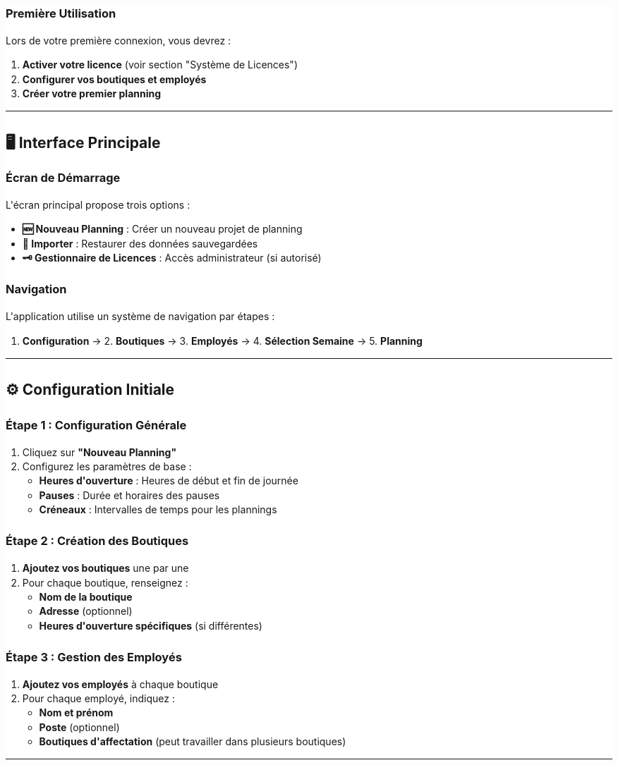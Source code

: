 ### Première Utilisation

Lors de votre première connexion, vous devrez :
1. **Activer votre licence** (voir section "Système de Licences")
2. **Configurer vos boutiques et employés**
3. **Créer votre premier planning**

---

## 🖥️ Interface Principale

### Écran de Démarrage

L'écran principal propose trois options :

- **🆕 Nouveau Planning** : Créer un nouveau projet de planning
- **📁 Importer** : Restaurer des données sauvegardées
- **🗝️ Gestionnaire de Licences** : Accès administrateur (si autorisé)

### Navigation

L'application utilise un système de navigation par étapes :

1. **Configuration** → 2. **Boutiques** → 3. **Employés** → 4. **Sélection Semaine** → 5. **Planning**

---

## ⚙️ Configuration Initiale

### Étape 1 : Configuration Générale

1. Cliquez sur **"Nouveau Planning"**
2. Configurez les paramètres de base :
   - **Heures d'ouverture** : Heures de début et fin de journée
   - **Pauses** : Durée et horaires des pauses
   - **Créneaux** : Intervalles de temps pour les plannings

### Étape 2 : Création des Boutiques

1. **Ajoutez vos boutiques** une par une
2. Pour chaque boutique, renseignez :
   - **Nom de la boutique**
   - **Adresse** (optionnel)
   - **Heures d'ouverture spécifiques** (si différentes)

### Étape 3 : Gestion des Employés

1. **Ajoutez vos employés** à chaque boutique
2. Pour chaque employé, indiquez :
   - **Nom et prénom**
   - **Poste** (optionnel)
   - **Boutiques d'affectation** (peut travailler dans plusieurs boutiques)

---